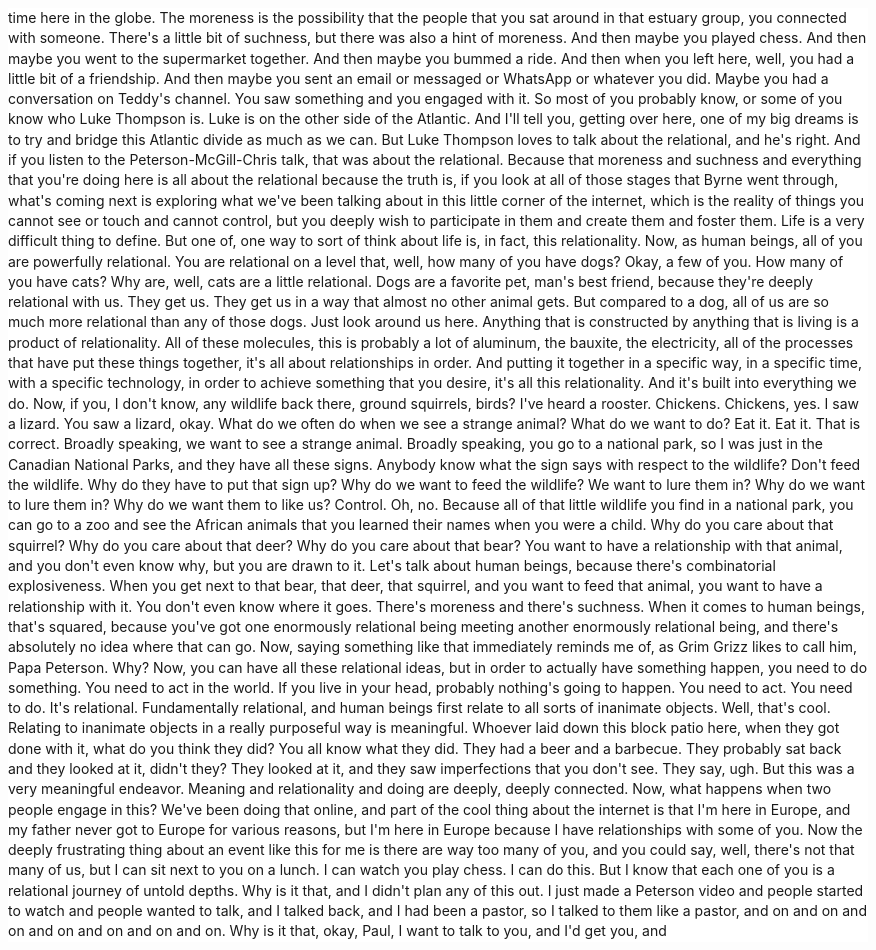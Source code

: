 time here in the globe. The moreness is the possibility that the people that you sat around in that estuary group, you connected with someone. There's a little bit of suchness, but there was also a hint of moreness. And then maybe you played chess. And then maybe you went to the supermarket together. And then maybe you bummed a ride. And then when you left here, well, you had a little bit of a friendship. And then maybe you sent an email or messaged or WhatsApp or whatever you did. Maybe you had a conversation on Teddy's channel. You saw something and you engaged with it. So most of you probably know, or some of you know who Luke Thompson is. Luke is on the other side of the Atlantic. And I'll tell you, getting over here, one of my big dreams is to try and bridge this Atlantic divide as much as we can. But Luke Thompson loves to talk about the relational, and he's right. And if you listen to the Peterson-McGill-Chris talk, that was about the relational. Because that moreness and suchness and everything that you're doing here is all about the relational because the truth is, if you look at all of those stages that Byrne went through, what's coming next is exploring what we've been talking about in this little corner of the internet, which is the reality of things you cannot see or touch and cannot control, but you deeply wish to participate in them and create them and foster them. Life is a very difficult thing to define. But one of, one way to sort of think about life is, in fact, this relationality. Now, as human beings, all of you are powerfully relational. You are relational on a level that, well, how many of you have dogs? Okay, a few of you. How many of you have cats? Why are, well, cats are a little relational. Dogs are a favorite pet, man's best friend, because they're deeply relational with us. They get us. They get us in a way that almost no other animal gets. But compared to a dog, all of us are so much more relational than any of those dogs. Just look around us here. Anything that is constructed by anything that is living is a product of relationality. All of these molecules, this is probably a lot of aluminum, the bauxite, the electricity, all of the processes that have put these things together, it's all about relationships in order. And putting it together in a specific way, in a specific time, with a specific technology, in order to achieve something that you desire, it's all this relationality. And it's built into everything we do. Now, if you, I don't know, any wildlife back there, ground squirrels, birds? I've heard a rooster. Chickens. Chickens, yes. I saw a lizard. You saw a lizard, okay. What do we often do when we see a strange animal? What do we want to do? Eat it. Eat it. That is correct. Broadly speaking, we want to see a strange animal. Broadly speaking, you go to a national park, so I was just in the Canadian National Parks, and they have all these signs. Anybody know what the sign says with respect to the wildlife? Don't feed the wildlife. Why do they have to put that sign up? Why do we want to feed the wildlife? We want to lure them in? Why do we want to lure them in? Why do we want them to like us? Control. Oh, no. Because all of that little wildlife you find in a national park, you can go to a zoo and see the African animals that you learned their names when you were a child. Why do you care about that squirrel? Why do you care about that deer? Why do you care about that bear? You want to have a relationship with that animal, and you don't even know why, but you are drawn to it. Let's talk about human beings, because there's combinatorial explosiveness. When you get next to that bear, that deer, that squirrel, and you want to feed that animal, you want to have a relationship with it. You don't even know where it goes. There's moreness and there's suchness. When it comes to human beings, that's squared, because you've got one enormously relational being meeting another enormously relational being, and there's absolutely no idea where that can go. Now, saying something like that immediately reminds me of, as Grim Grizz likes to call him, Papa Peterson. Why? Now, you can have all these relational ideas, but in order to actually have something happen, you need to do something. You need to act in the world. If you live in your head, probably nothing's going to happen. You need to act. You need to do. It's relational. Fundamentally relational, and human beings first relate to all sorts of inanimate objects. Well, that's cool. Relating to inanimate objects in a really purposeful way is meaningful. Whoever laid down this block patio here, when they got done with it, what do you think they did? You all know what they did. They had a beer and a barbecue. They probably sat back and they looked at it, didn't they? They looked at it, and they saw imperfections that you don't see. They say, ugh. But this was a very meaningful endeavor. Meaning and relationality and doing are deeply, deeply connected. Now, what happens when two people engage in this? We've been doing that online, and part of the cool thing about the internet is that I'm here in Europe, and my father never got to Europe for various reasons, but I'm here in Europe because I have relationships with some of you. Now the deeply frustrating thing about an event like this for me is there are way too many of you, and you could say, well, there's not that many of us, but I can sit next to you on a lunch. I can watch you play chess. I can do this. But I know that each one of you is a relational journey of untold depths. Why is it that, and I didn't plan any of this out. I just made a Peterson video and people started to watch and people wanted to talk, and I talked back, and I had been a pastor, so I talked to them like a pastor, and on and on and on and on and on and on and on. Why is it that, okay, Paul, I want to talk to you, and I'd get you, and